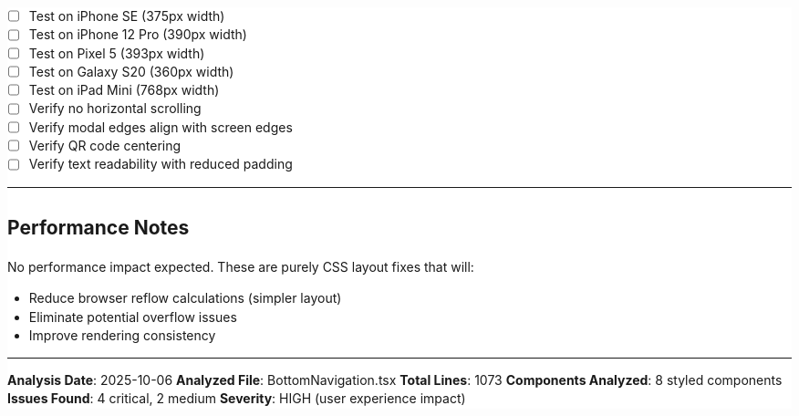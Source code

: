 - [ ] Test on iPhone SE (375px width)
- [ ] Test on iPhone 12 Pro (390px width)
- [ ] Test on Pixel 5 (393px width)
- [ ] Test on Galaxy S20 (360px width)
- [ ] Test on iPad Mini (768px width)
- [ ] Verify no horizontal scrolling
- [ ] Verify modal edges align with screen edges
- [ ] Verify QR code centering
- [ ] Verify text readability with reduced padding

---

## Performance Notes

No performance impact expected. These are purely CSS layout fixes that will:
- Reduce browser reflow calculations (simpler layout)
- Eliminate potential overflow issues
- Improve rendering consistency

---

**Analysis Date**: 2025-10-06
**Analyzed File**: BottomNavigation.tsx
**Total Lines**: 1073
**Components Analyzed**: 8 styled components
**Issues Found**: 4 critical, 2 medium
**Severity**: HIGH (user experience impact)
